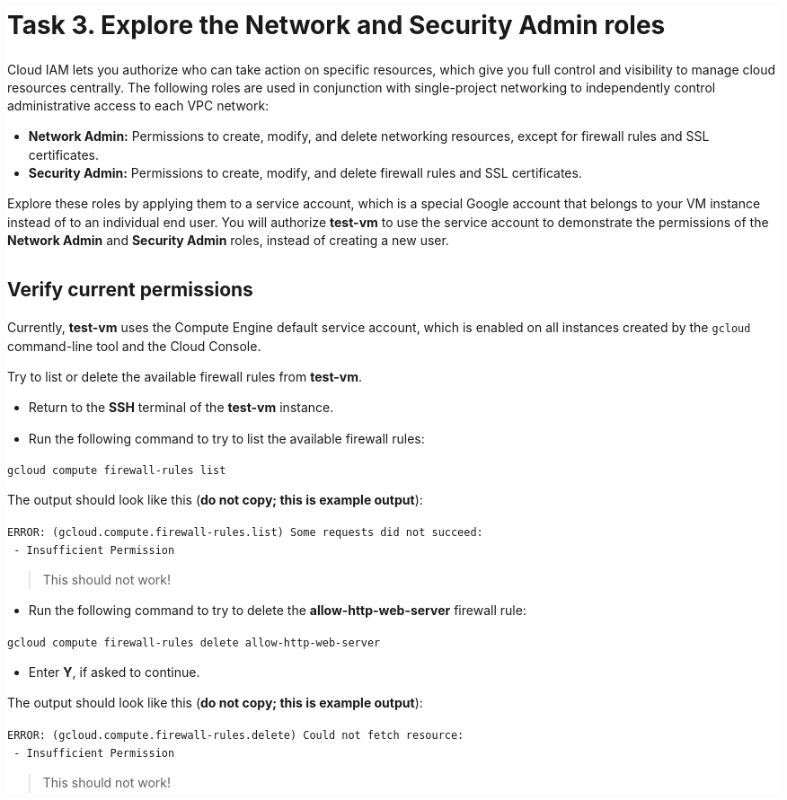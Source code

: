 
# Task 3. Explore the Network and Security Admin roles

Cloud IAM lets you authorize who can take action on specific resources, which give you full control and visibility to manage cloud resources centrally. The following roles are used in conjunction with single-project networking to independently control administrative access to each VPC network:

- **Network Admin:** Permissions to create, modify, and delete networking resources, except for firewall rules and SSL certificates.
- **Security Admin:** Permissions to create, modify, and delete firewall rules and SSL certificates.

Explore these roles by applying them to a service account, which is a special Google account that belongs to your VM instance instead of to an individual end user. You will authorize **test-vm** to use the service account to demonstrate the permissions of the **Network Admin** and **Security Admin** roles, instead of creating a new user.



## Verify current permissions

Currently, **test-vm** uses the Compute Engine default service account, which is enabled on all instances created by the `gcloud` command-line tool and the Cloud Console.

Try to list or delete the available firewall rules from **test-vm**.

* Return to the **SSH** terminal of the **test-vm** instance.

* Run the following command to try to list the available firewall rules:

```bash
gcloud compute firewall-rules list
```

The output should look like this (**do not copy; this is example output**):

```
ERROR: (gcloud.compute.firewall-rules.list) Some requests did not succeed:
 - Insufficient Permission
```

> This should not work!

* Run the following command to try to delete the **allow-http-web-server** firewall rule:

```bash
gcloud compute firewall-rules delete allow-http-web-server
```

* Enter **Y**, if asked to continue.

The output should look like this (**do not copy; this is example output**):

```
ERROR: (gcloud.compute.firewall-rules.delete) Could not fetch resource:
 - Insufficient Permission
```

> This should not work!
